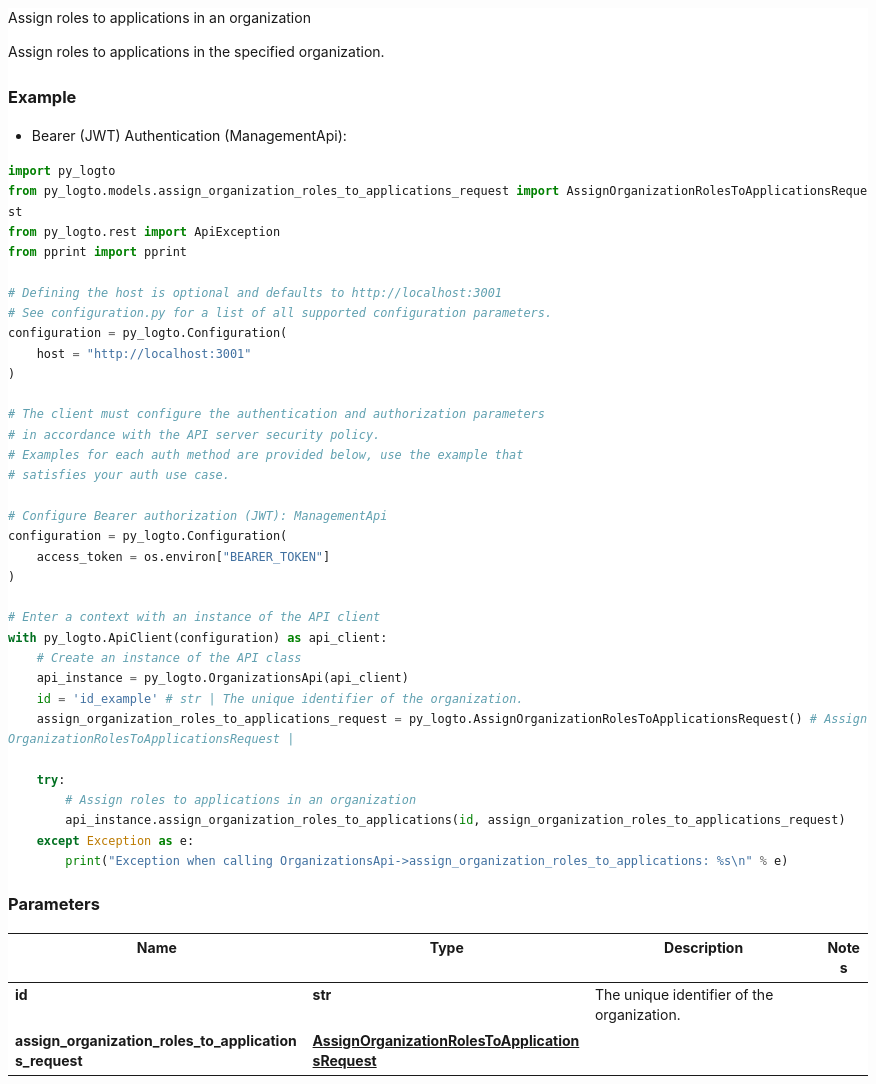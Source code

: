 Assign roles to applications in an organization

Assign roles to applications in the specified organization.

### Example

* Bearer (JWT) Authentication (ManagementApi):

```python
import py_logto
from py_logto.models.assign_organization_roles_to_applications_request import AssignOrganizationRolesToApplicationsRequest
from py_logto.rest import ApiException
from pprint import pprint

# Defining the host is optional and defaults to http://localhost:3001
# See configuration.py for a list of all supported configuration parameters.
configuration = py_logto.Configuration(
    host = "http://localhost:3001"
)

# The client must configure the authentication and authorization parameters
# in accordance with the API server security policy.
# Examples for each auth method are provided below, use the example that
# satisfies your auth use case.

# Configure Bearer authorization (JWT): ManagementApi
configuration = py_logto.Configuration(
    access_token = os.environ["BEARER_TOKEN"]
)

# Enter a context with an instance of the API client
with py_logto.ApiClient(configuration) as api_client:
    # Create an instance of the API class
    api_instance = py_logto.OrganizationsApi(api_client)
    id = 'id_example' # str | The unique identifier of the organization.
    assign_organization_roles_to_applications_request = py_logto.AssignOrganizationRolesToApplicationsRequest() # AssignOrganizationRolesToApplicationsRequest | 

    try:
        # Assign roles to applications in an organization
        api_instance.assign_organization_roles_to_applications(id, assign_organization_roles_to_applications_request)
    except Exception as e:
        print("Exception when calling OrganizationsApi->assign_organization_roles_to_applications: %s\n" % e)
```



### Parameters


Name | Type | Description  | Notes
------------- | ------------- | ------------- | -------------
 **id** | **str**| The unique identifier of the organization. | 
 **assign_organization_roles_to_applications_request** | [**AssignOrganizationRolesToApplicationsRequest**](AssignOrganizationRolesToApplicationsRequest.md)|  | 
